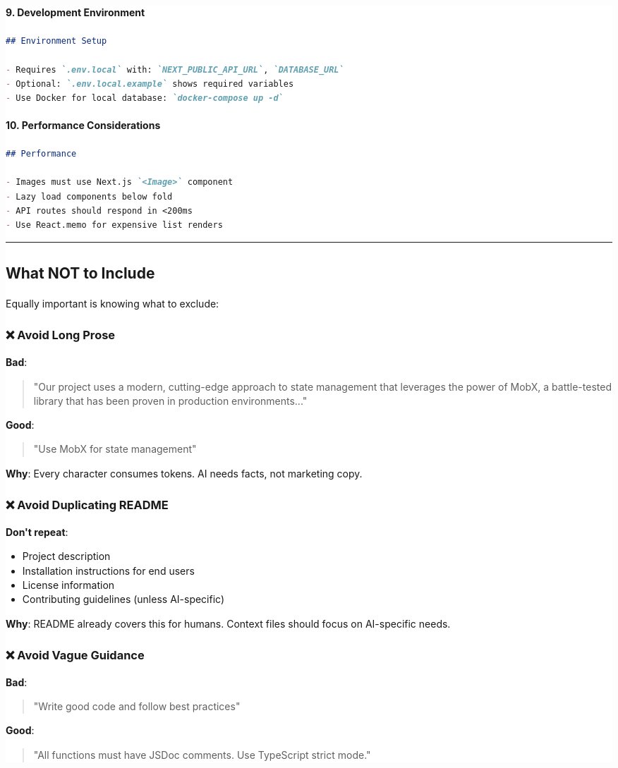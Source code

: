 #### 9. **Development Environment**

```markdown
## Environment Setup

- Requires `.env.local` with: `NEXT_PUBLIC_API_URL`, `DATABASE_URL`
- Optional: `.env.local.example` shows required variables
- Use Docker for local database: `docker-compose up -d`
```

#### 10. **Performance Considerations**

```markdown
## Performance

- Images must use Next.js `<Image>` component
- Lazy load components below fold
- API routes should respond in <200ms
- Use React.memo for expensive list renders
```

---

## What NOT to Include

Equally important is knowing what to exclude:

### ❌ Avoid Long Prose

**Bad**:
> "Our project uses a modern, cutting-edge approach to state management that leverages the power of MobX, a battle-tested library that has been proven in production environments..."

**Good**:
> "Use MobX for state management"

**Why**: Every character consumes tokens. AI needs facts, not marketing copy.

### ❌ Avoid Duplicating README

**Don't repeat**:
- Project description
- Installation instructions for end users
- License information
- Contributing guidelines (unless AI-specific)

**Why**: README already covers this for humans. Context files should focus on AI-specific needs.

### ❌ Avoid Vague Guidance

**Bad**:
> "Write good code and follow best practices"

**Good**:
> "All functions must have JSDoc comments. Use TypeScript strict mode."
